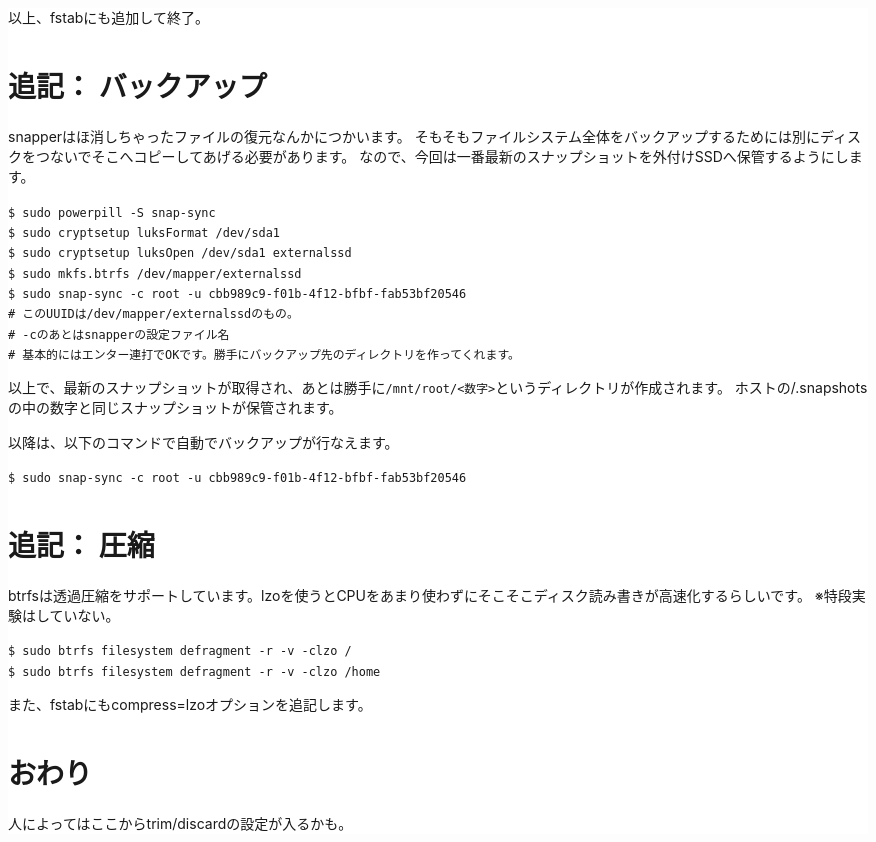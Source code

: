 以上、fstabにも追加して終了。

# 追記： バックアップ

snapperはほ消しちゃったファイルの復元なんかにつかいます。
そもそもファイルシステム全体をバックアップするためには別にディスクをつないでそこへコピーしてあげる必要があります。
なので、今回は一番最新のスナップショットを外付けSSDへ保管するようにします。

```
$ sudo powerpill -S snap-sync
$ sudo cryptsetup luksFormat /dev/sda1
$ sudo cryptsetup luksOpen /dev/sda1 externalssd
$ sudo mkfs.btrfs /dev/mapper/externalssd
$ sudo snap-sync -c root -u cbb989c9-f01b-4f12-bfbf-fab53bf20546
# このUUIDは/dev/mapper/externalssdのもの。
# -cのあとはsnapperの設定ファイル名
# 基本的にはエンター連打でOKです。勝手にバックアップ先のディレクトリを作ってくれます。
```

以上で、最新のスナップショットが取得され、あとは勝手に`/mnt/root/<数字>`というディレクトリが作成されます。
ホストの/.snapshotsの中の数字と同じスナップショットが保管されます。

以降は、以下のコマンドで自動でバックアップが行なえます。

```
$ sudo snap-sync -c root -u cbb989c9-f01b-4f12-bfbf-fab53bf20546
```

# 追記： 圧縮

btrfsは透過圧縮をサポートしています。lzoを使うとCPUをあまり使わずにそこそこディスク読み書きが高速化するらしいです。
※特段実験はしていない。

```
$ sudo btrfs filesystem defragment -r -v -clzo /
$ sudo btrfs filesystem defragment -r -v -clzo /home
```

また、fstabにもcompress=lzoオプションを追記します。

# おわり

人によってはここからtrim/discardの設定が入るかも。

